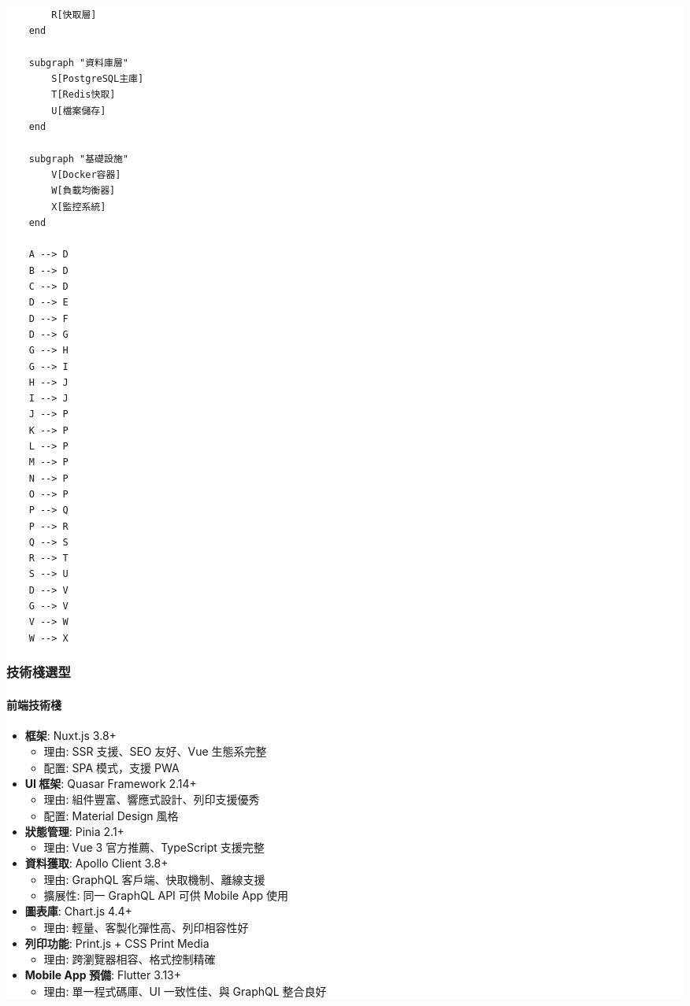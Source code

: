 ```mermaid
        R[快取層]
    end

    subgraph "資料庫層"
        S[PostgreSQL主庫]
        T[Redis快取]
        U[檔案儲存]
    end

    subgraph "基礎設施"
        V[Docker容器]
        W[負載均衡器]
        X[監控系統]
    end

    A --> D
    B --> D
    C --> D
    D --> E
    D --> F
    D --> G
    G --> H
    G --> I
    H --> J
    I --> J
    J --> P
    K --> P
    L --> P
    M --> P
    N --> P
    O --> P
    P --> Q
    P --> R
    Q --> S
    R --> T
    S --> U
    D --> V
    G --> V
    V --> W
    W --> X
```

### 技術棧選型

#### 前端技術棧

- **框架**: Nuxt.js 3.8+
  - 理由: SSR 支援、SEO 友好、Vue 生態系完整
  - 配置: SPA 模式，支援 PWA
- **UI 框架**: Quasar Framework 2.14+
  - 理由: 組件豐富、響應式設計、列印支援優秀
  - 配置: Material Design 風格
- **狀態管理**: Pinia 2.1+
  - 理由: Vue 3 官方推薦、TypeScript 支援完整
- **資料獲取**: Apollo Client 3.8+
  - 理由: GraphQL 客戶端、快取機制、離線支援
  - 擴展性: 同一 GraphQL API 可供 Mobile App 使用
- **圖表庫**: Chart.js 4.4+
  - 理由: 輕量、客製化彈性高、列印相容性好
- **列印功能**: Print.js + CSS Print Media
  - 理由: 跨瀏覽器相容、格式控制精確
- **Mobile App 預備**: Flutter 3.13+
  - 理由: 單一程式碼庫、UI 一致性佳、與 GraphQL 整合良好